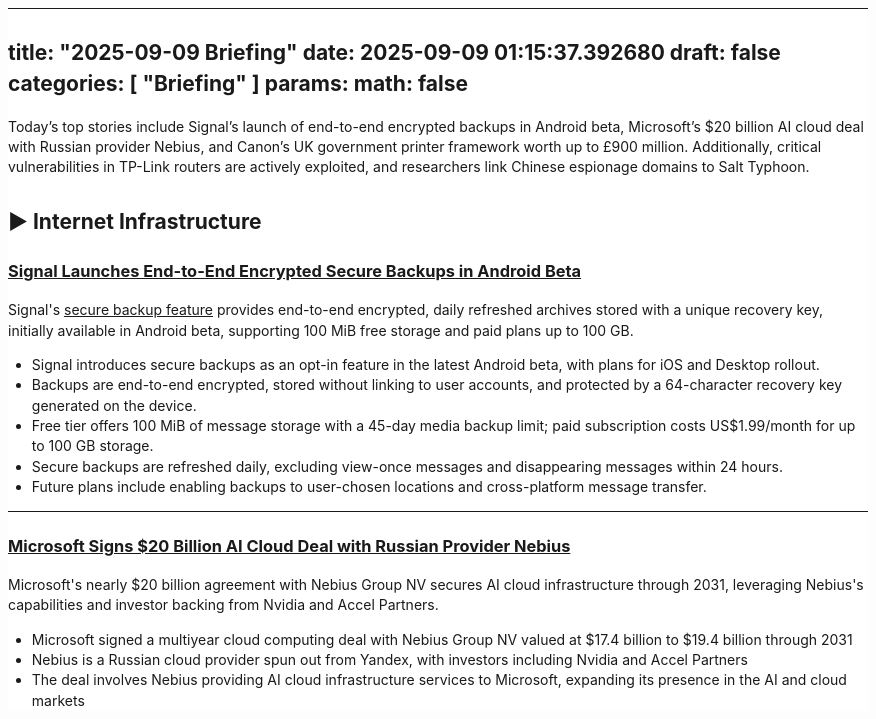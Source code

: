 
---
title: "2025-09-09 Briefing"
date: 2025-09-09 01:15:37.392680
draft: false
categories: [ "Briefing" ]
params:
  math: false
---

Today’s top stories include Signal’s launch of end-to-end encrypted backups in Android beta, Microsoft’s $20 billion AI cloud deal with Russian provider Nebius, and Canon’s UK government printer framework worth up to £900 million. Additionally, critical vulnerabilities in TP-Link routers are actively exploited, and researchers link Chinese espionage domains to Salt Typhoon.



## ▶️ Internet Infrastructure

### [Signal Launches End-to-End Encrypted Secure Backups in Android Beta](https://signal.org/blog/introducing-secure-backups/)
Signal's [secure backup feature](https://signal.org/blog/introducing-secure-backups) provides end-to-end encrypted, daily refreshed archives stored with a unique recovery key, initially available in Android beta, supporting 100 MiB free storage and paid plans up to 100 GB.

* Signal introduces secure backups as an opt-in feature in the latest Android beta, with plans for iOS and Desktop rollout.
* Backups are end-to-end encrypted, stored without linking to user accounts, and protected by a 64-character recovery key generated on the device.
* Free tier offers 100 MiB of message storage with a 45-day media backup limit; paid subscription costs US$1.99/month for up to 100 GB storage.
* Secure backups are refreshed daily, excluding view-once messages and disappearing messages within 24 hours.
* Future plans include enabling backups to user-chosen locations and cross-platform message transfer.


---

### [Microsoft Signs $20 Billion AI Cloud Deal with Russian Provider Nebius](https://www.bloomberg.com/news/articles/2025-09-08/microsoft-signs-nebius-cloud-deal-for-as-much-as-19-4-billion)
Microsoft's nearly $20 billion agreement with Nebius Group NV secures AI cloud infrastructure through 2031, leveraging Nebius's capabilities and investor backing from Nvidia and Accel Partners.

* Microsoft signed a multiyear cloud computing deal with Nebius Group NV valued at $17.4 billion to $19.4 billion through 2031
* Nebius is a Russian cloud provider spun out from Yandex, with investors including Nvidia and Accel Partners
* The deal involves Nebius providing AI cloud infrastructure services to Microsoft, expanding its presence in the AI and cloud markets
